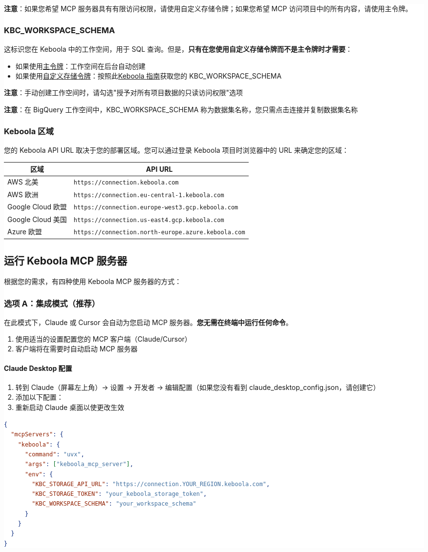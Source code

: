**注意**：如果您希望 MCP 服务器具有有限访问权限，请使用自定义存储令牌；如果您希望 MCP 访问项目中的所有内容，请使用主令牌。

### KBC_WORKSPACE_SCHEMA

这标识您在 Keboola 中的工作空间，用于 SQL 查询。但是，**只有在您使用自定义存储令牌而不是主令牌时才需要**：

- 如果使用[主令牌](https://help.keboola.com/management/project/tokens/#master-tokens)：工作空间在后台自动创建
- 如果使用[自定义存储令牌](https://help.keboola.com/management/project/tokens/#limited-tokens)：按照此[Keboola 指南](https://help.keboola.com/tutorial/manipulate/workspace/)获取您的 KBC_WORKSPACE_SCHEMA

**注意**：手动创建工作空间时，请勾选"授予对所有项目数据的只读访问权限"选项

**注意**：在 BigQuery 工作空间中，KBC_WORKSPACE_SCHEMA 称为数据集名称，您只需点击连接并复制数据集名称

### Keboola 区域

您的 Keboola API URL 取决于您的部署区域。您可以通过登录 Keboola 项目时浏览器中的 URL 来确定您的区域：

| 区域              | API URL                                             |
| ----------------- | --------------------------------------------------- |
| AWS 北美          | `https://connection.keboola.com`                    |
| AWS 欧洲          | `https://connection.eu-central-1.keboola.com`       |
| Google Cloud 欧盟 | `https://connection.europe-west3.gcp.keboola.com`   |
| Google Cloud 美国 | `https://connection.us-east4.gcp.keboola.com`       |
| Azure 欧盟        | `https://connection.north-europe.azure.keboola.com` |

## 运行 Keboola MCP 服务器

根据您的需求，有四种使用 Keboola MCP 服务器的方式：

### 选项 A：集成模式（推荐）

在此模式下，Claude 或 Cursor 会自动为您启动 MCP 服务器。**您无需在终端中运行任何命令**。

1. 使用适当的设置配置您的 MCP 客户端（Claude/Cursor）
2. 客户端将在需要时自动启动 MCP 服务器

#### Claude Desktop 配置

1. 转到 Claude（屏幕左上角）-> 设置 → 开发者 → 编辑配置（如果您没有看到 claude_desktop_config.json，请创建它）
2. 添加以下配置：
3. 重新启动 Claude 桌面以使更改生效

```json
{
  "mcpServers": {
    "keboola": {
      "command": "uvx",
      "args": ["keboola_mcp_server"],
      "env": {
        "KBC_STORAGE_API_URL": "https://connection.YOUR_REGION.keboola.com",
        "KBC_STORAGE_TOKEN": "your_keboola_storage_token",
        "KBC_WORKSPACE_SCHEMA": "your_workspace_schema"
      }
    }
  }
}
```
